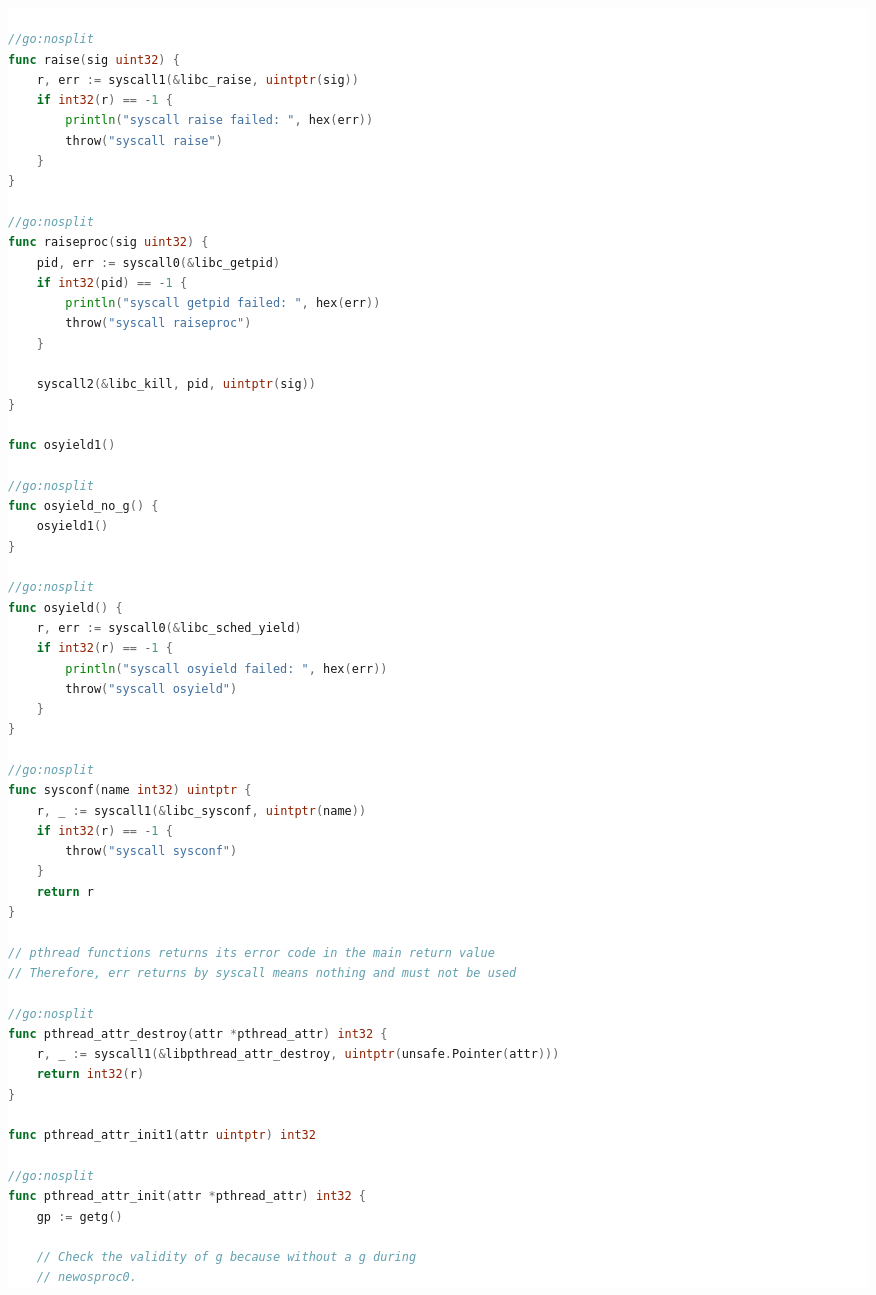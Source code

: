 ```go

//go:nosplit
func raise(sig uint32) {
	r, err := syscall1(&libc_raise, uintptr(sig))
	if int32(r) == -1 {
		println("syscall raise failed: ", hex(err))
		throw("syscall raise")
	}
}

//go:nosplit
func raiseproc(sig uint32) {
	pid, err := syscall0(&libc_getpid)
	if int32(pid) == -1 {
		println("syscall getpid failed: ", hex(err))
		throw("syscall raiseproc")
	}

	syscall2(&libc_kill, pid, uintptr(sig))
}

func osyield1()

//go:nosplit
func osyield_no_g() {
	osyield1()
}

//go:nosplit
func osyield() {
	r, err := syscall0(&libc_sched_yield)
	if int32(r) == -1 {
		println("syscall osyield failed: ", hex(err))
		throw("syscall osyield")
	}
}

//go:nosplit
func sysconf(name int32) uintptr {
	r, _ := syscall1(&libc_sysconf, uintptr(name))
	if int32(r) == -1 {
		throw("syscall sysconf")
	}
	return r
}

// pthread functions returns its error code in the main return value
// Therefore, err returns by syscall means nothing and must not be used

//go:nosplit
func pthread_attr_destroy(attr *pthread_attr) int32 {
	r, _ := syscall1(&libpthread_attr_destroy, uintptr(unsafe.Pointer(attr)))
	return int32(r)
}

func pthread_attr_init1(attr uintptr) int32

//go:nosplit
func pthread_attr_init(attr *pthread_attr) int32 {
	gp := getg()

	// Check the validity of g because without a g during
	// newosproc0.
```
